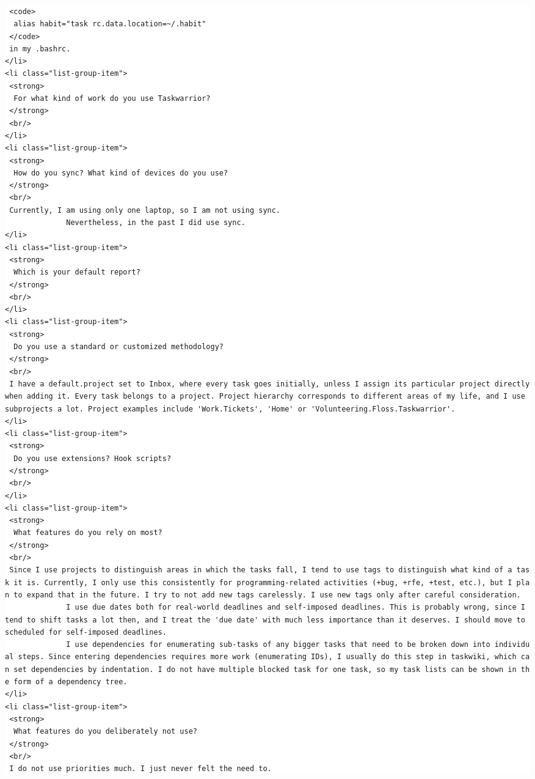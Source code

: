      <code>
      alias habit="task rc.data.location=~/.habit"
     </code>
     in my .bashrc.
    </li>
    <li class="list-group-item">
     <strong>
      For what kind of work do you use Taskwarrior?
     </strong>
     <br/>
    </li>
    <li class="list-group-item">
     <strong>
      How do you sync? What kind of devices do you use?
     </strong>
     <br/>
     Currently, I am using only one laptop, so I am not using sync.
                  Nevertheless, in the past I did use sync.
    </li>
    <li class="list-group-item">
     <strong>
      Which is your default report?
     </strong>
     <br/>
    </li>
    <li class="list-group-item">
     <strong>
      Do you use a standard or customized methodology?
     </strong>
     <br/>
     I have a default.project set to Inbox, where every task goes initially, unless I assign its particular project directly when adding it. Every task belongs to a project. Project hierarchy corresponds to different areas of my life, and I use subprojects a lot. Project examples include 'Work.Tickets', 'Home' or 'Volunteering.Floss.Taskwarrior'.
    </li>
    <li class="list-group-item">
     <strong>
      Do you use extensions? Hook scripts?
     </strong>
     <br/>
    </li>
    <li class="list-group-item">
     <strong>
      What features do you rely on most?
     </strong>
     <br/>
     Since I use projects to distinguish areas in which the tasks fall, I tend to use tags to distinguish what kind of a task it is. Currently, I only use this consistently for programming-related activities (+bug, +rfe, +test, etc.), but I plan to expand that in the future. I try to not add new tags carelessly. I use new tags only after careful consideration.
                  I use due dates both for real-world deadlines and self-imposed deadlines. This is probably wrong, since I tend to shift tasks a lot then, and I treat the 'due date' with much less importance than it deserves. I should move to scheduled for self-imposed deadlines.
                  I use dependencies for enumerating sub-tasks of any bigger tasks that need to be broken down into individual steps. Since entering dependencies requires more work (enumerating IDs), I usually do this step in taskwiki, which can set dependencies by indentation. I do not have multiple blocked task for one task, so my task lists can be shown in the form of a dependency tree.
    </li>
    <li class="list-group-item">
     <strong>
      What features do you deliberately not use?
     </strong>
     <br/>
     I do not use priorities much. I just never felt the need to.